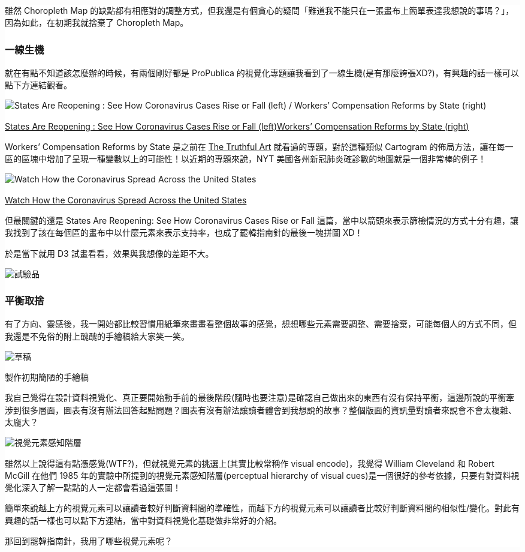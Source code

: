 雖然 Choropleth Map 的缺點都有相應對的調整方式，但我還是有個貪心的疑問「難道我不能只在一張畫布上簡單表達我想說的事嗎？」，因為如此，在初期我就捨棄了 Choropleth Map。

### 一線生機

就在有點不知道該怎麼辦的時候，有兩個剛好都是 ProPublica 的視覺化專題讓我看到了一線生機(是有那麼誇張XD?)，有興趣的話一樣可以點下方連結觀看。

<Img src="../../assets/article/2020-0608/5.png" alt="States Are Reopening : See How Coronavirus Cases Rise or Fall (left) / Workers’ Compensation Reforms by State (right)" >

[States Are Reopening : See How Coronavirus Cases Rise or Fall (left)](https://projects.propublica.org/reopening-america/)[Workers’ Compensation Reforms by State (right)](https://projects.propublica.org/graphics/workers-comp-reform-by-state)


</Img>

Workers’ Compensation Reforms by State 是之前在 [The Truthful Art](https://www.amazon.com/Truthful-Art-Data-Charts-Communication/dp/0321934075) 就看過的專題，對於這種類似 Cartogram 的佈局方法，讓在每一區的區塊中增加了呈現一種變數以上的可能性！以近期的專題來說，NYT 美國各州新冠肺炎確診數的地圖就是一個非常棒的例子！

<Img src="../../assets/article/2020-0608/6.png" alt="Watch How the Coronavirus Spread Across the United States" >

[Watch How the Coronavirus Spread Across the United States](https://www.nytimes.com/interactive/2020/03/21/us/coronavirus-us-cases-spread.html)


</Img>

但最關鍵的還是 States Are Reopening: See How Coronavirus Cases Rise or Fall 這篇，當中以箭頭來表示篩檢情況的方式十分有趣，讓我找到了該在每個區的畫布中以什麼元素來表示支持率，也成了罷韓指南針的最後一塊拼圖 XD！

於是當下就用 D3 試畫看看，效果與我想像的差距不大。

<Img src="../../assets/article/2020-0608/7.png" alt="試驗品">
</Img>

### 平衡取捨

有了方向、靈感後，我一開始都比較習慣用紙筆來畫畫看整個故事的感覺，想想哪些元素需要調整、需要捨棄，可能每個人的方式不同，但我還是不免俗的附上醜醜的手繪稿給大家笑一笑。

<Img src="../../assets/article/2020-0608/8.png" alt="草稿">

製作初期簡陋的手繪稿

</Img>

我自己覺得在設計資料視覺化、真正要開始動手前的最後階段(隨時也要注意)是確認自己做出來的東西有沒有保持平衡，這邊所說的平衡牽涉到很多層面，圖表有沒有辦法回答起點問題？圖表有沒有辦法讓讀者體會到我想說的故事？整個版面的資訊量對讀者來說會不會太複雜、太龐大？


<Img type="base-text" src="../../assets/article/2020-0608/9.jpg" alt="視覺元素感知階層" >

雖然以上說得這有點憑感覺(WTF?)，但就視覺元素的挑選上(其實比較常稱作 visual encode)，我覺得 William Cleveland 和 Robert McGill 在他們 1985 年的實驗中所提到的視覺元素感知階層(perceptual hierarchy of visual cues)是一個很好的參考依據，只要有對資料視覺化深入了解一點點的人一定都會看過這張圖！

簡單來說越上方的視覺元素可以讓讀者較好判斷資料間的準確性，而越下方的視覺元素可以讓讀者比較好判斷資料間的相似性/變化。對此有興趣的話一樣也可以點下方連結，當中對資料視覺化基礎做非常好的介紹。

那回到罷韓指南針，我用了哪些視覺元素呢？
